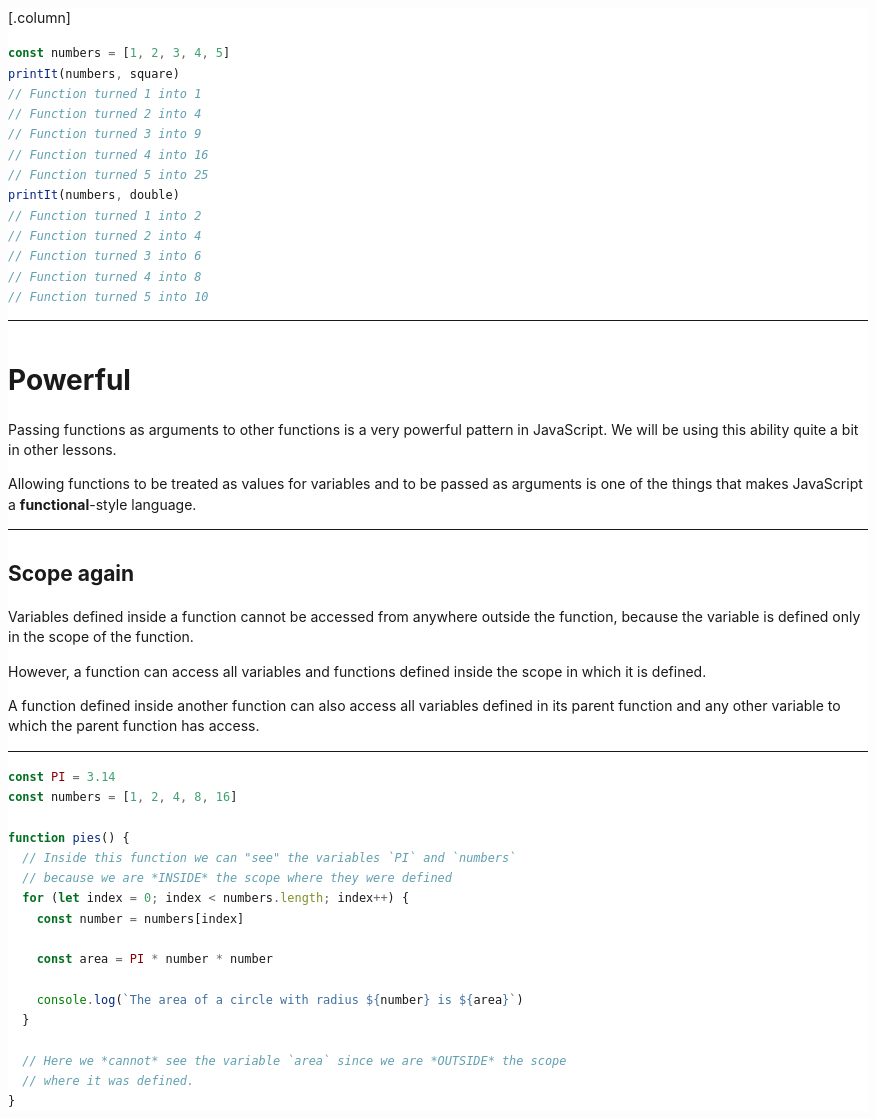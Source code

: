 [.column]

```javascript
const numbers = [1, 2, 3, 4, 5]
printIt(numbers, square)
// Function turned 1 into 1
// Function turned 2 into 4
// Function turned 3 into 9
// Function turned 4 into 16
// Function turned 5 into 25
printIt(numbers, double)
// Function turned 1 into 2
// Function turned 2 into 4
// Function turned 3 into 6
// Function turned 4 into 8
// Function turned 5 into 10
```

---

# Powerful

Passing functions as arguments to other functions is a very powerful pattern in JavaScript. We will be using this ability quite a bit in other lessons.

Allowing functions to be treated as values for variables and to be passed as arguments is one of the things that makes JavaScript a **functional**-style language.

---

## Scope again

Variables defined inside a function cannot be accessed from anywhere outside the function, because the variable is defined only in the scope of the function.

However, a function can access all variables and functions defined inside the scope in which it is defined.

A function defined inside another function can also access all variables defined in its parent function and any other variable to which the parent function has access.

---

```javascript
const PI = 3.14
const numbers = [1, 2, 4, 8, 16]

function pies() {
  // Inside this function we can "see" the variables `PI` and `numbers`
  // because we are *INSIDE* the scope where they were defined
  for (let index = 0; index < numbers.length; index++) {
    const number = numbers[index]

    const area = PI * number * number

    console.log(`The area of a circle with radius ${number} is ${area}`)
  }

  // Here we *cannot* see the variable `area` since we are *OUTSIDE* the scope
  // where it was defined.
}
```
